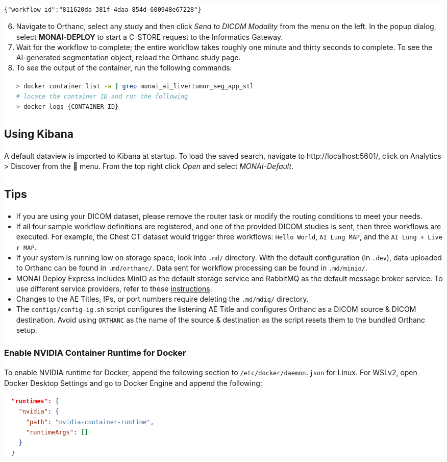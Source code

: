    ```
   {"workflow_id":"811620da-381f-4daa-854d-600948e67228"}
   ```
   
6. Navigate to Orthanc, select any study and then click *Send to DICOM Modality* from the menu on the left.
   In the popup dialog, select **MONAI-DEPLOY** to start a C-STORE request to the Informatics Gateway.
7. Wait for the workflow to complete; the entire workflow takes roughly one minute and thirty seconds to complete. To see the AI-generated segmentation object, reload the Orthanc study page.
8. To see the output of the container, run the following commands:
   ```bash
   > docker container list -a | grep monai_ai_livertumor_seg_app_stl
   # locate the container ID and run the following
   > docker logs {CONTAINER ID}
   ```


## Using Kibana

A default dataview is imported to Kibana at startup. To load the saved search, navigate to http://localhost:5601/, click on Analytics > Discover from the 🍔 menu. From the top right click *Open* and select *MONAI-Default*.


## Tips

- If you are using your DICOM dataset, please remove the router task or modify the routing conditions to meet your needs.
- If all four sample workflow definitions are registered, and one of the provided DICOM studies is sent, then three workflows are executed. For example, the Chest CT dataset would trigger three workflows: `Hello World`, `AI Lung MAP`, and the `AI Lung + Liver MAP`.
- If your system is running low on storage space, look into `.md/` directory. With the default configuration (in `.dev`), data uploaded to Orthanc can be found in `.md/orthanc/`. Data sent for workflow processing can be found in `.md/minio/`.
- MONAI Deploy Express includes MinIO as the default storage service and RabbitMQ as the default message broker service. To use different service providers, refer to these [instructions](./plug-ins/README.md).
- Changes to the AE Titles, IPs, or port numbers require deleting the `.md/mdig/` directory.
- The `configs/config-ig.sh` script configures the listening AE Title and configures Orthanc as a DICOM source & DICOM destination.  Avoid using `ORTHANC` as the name of the source & destination as the script resets them to the bundled Orthanc setup.


### Enable NVIDIA Container Runtime for Docker

To enable NVIDIA runtime for Docker, append the following section to `/etc/docker/daemon.json` for Linux. For WSLv2, open Docker Desktop Settings and go to Docker Engine and append the following:

```json
  "runtimes": {
    "nvidia": {
      "path": "nvidia-container-runtime",
      "runtimeArgs": []
    }
  }
```

